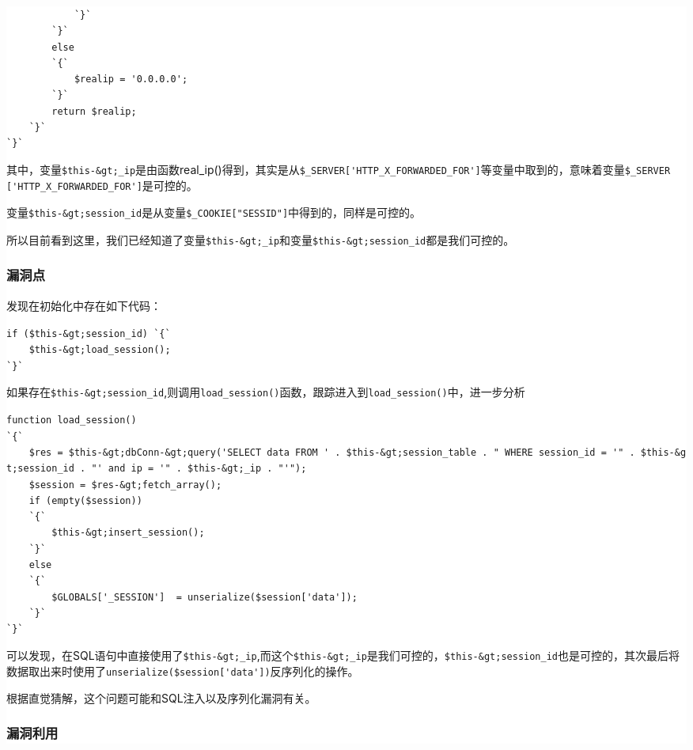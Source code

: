 ```
            `}`
        `}`
        else
        `{`
            $realip = '0.0.0.0';
        `}`
        return $realip;
    `}`
`}`
```

其中，变量`$this-&gt;_ip`是由函数real_ip()得到，其实是从`$_SERVER['HTTP_X_FORWARDED_FOR']`等变量中取到的，意味着变量`$_SERVER['HTTP_X_FORWARDED_FOR']`是可控的。

变量`$this-&gt;session_id`是从变量`$_COOKIE["SESSID"]`中得到的，同样是可控的。

所以目前看到这里，我们已经知道了变量`$this-&gt;_ip`和变量`$this-&gt;session_id`都是我们可控的。

### <a class="reference-link" name="%E6%BC%8F%E6%B4%9E%E7%82%B9"></a>漏洞点

发现在初始化中存在如下代码：

```
if ($this-&gt;session_id) `{`
    $this-&gt;load_session();
`}`
```

如果存在`$this-&gt;session_id`,则调用`load_session()`函数，跟踪进入到`load_session()`中，进一步分析

```
function load_session()
`{`
    $res = $this-&gt;dbConn-&gt;query('SELECT data FROM ' . $this-&gt;session_table . " WHERE session_id = '" . $this-&gt;session_id . "' and ip = '" . $this-&gt;_ip . "'");
    $session = $res-&gt;fetch_array();
    if (empty($session))
    `{`
        $this-&gt;insert_session();
    `}`
    else
    `{`
        $GLOBALS['_SESSION']  = unserialize($session['data']);
    `}`
`}`
```

可以发现，在SQL语句中直接使用了`$this-&gt;_ip`,而这个`$this-&gt;_ip`是我们可控的，`$this-&gt;session_id`也是可控的，其次最后将数据取出来时使用了`unserialize($session['data'])`反序列化的操作。

根据直觉猜解，这个问题可能和SQL注入以及序列化漏洞有关。

### <a class="reference-link" name="%E6%BC%8F%E6%B4%9E%E5%88%A9%E7%94%A8"></a>漏洞利用
